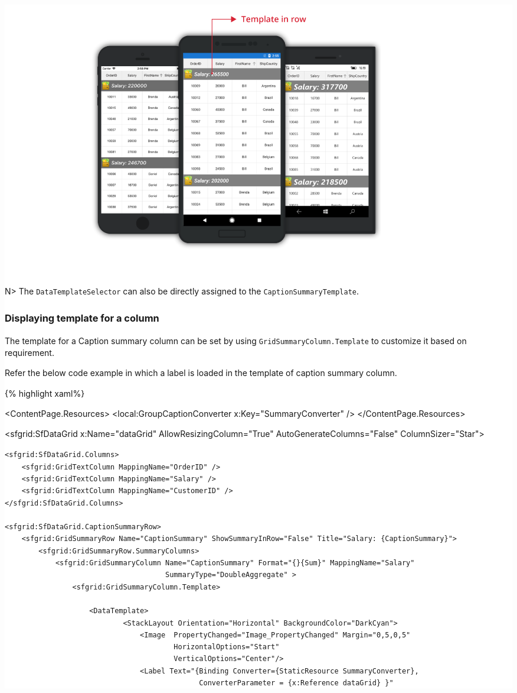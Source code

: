 ![DataGrid with template loaded for entire caption summary row](SfDataGrid_images/CaptionDisplayingtemplateforarow.png)

N> The `DataTemplateSelector` can also be directly assigned to the `CaptionSummaryTemplate`.


### Displaying template for a column

The template for a Caption summary column can be set by using `GridSummaryColumn.Template` to customize it based on requirement. 

Refer the below code example in which a label is loaded in the template of caption summary column.

{% highlight xaml%}

 <ContentPage.Resources>
        <ResourceDictionary>
            <local:GroupCaptionConverter x:Key="SummaryConverter" />
        </ResourceDictionary>
</ContentPage.Resources>


<sfgrid:SfDataGrid x:Name="dataGrid" AllowResizingColumn="True" AutoGenerateColumns="False" ColumnSizer="Star">

    <sfgrid:SfDataGrid.Columns>
        <sfgrid:GridTextColumn MappingName="OrderID" />
        <sfgrid:GridTextColumn MappingName="Salary" />
        <sfgrid:GridTextColumn MappingName="CustomerID" />
    </sfgrid:SfDataGrid.Columns>
   
    <sfgrid:SfDataGrid.CaptionSummaryRow>
        <sfgrid:GridSummaryRow Name="CaptionSummary" ShowSummaryInRow="False" Title="Salary: {CaptionSummary}">
            <sfgrid:GridSummaryRow.SummaryColumns>
                <sfgrid:GridSummaryColumn Name="CaptionSummary" Format="{}{Sum}" MappingName="Salary"  
                                          SummaryType="DoubleAggregate" >
                    <sfgrid:GridSummaryColumn.Template>

                        <DataTemplate>
                                <StackLayout Orientation="Horizontal" BackgroundColor="DarkCyan">
                                    <Image  PropertyChanged="Image_PropertyChanged" Margin="0,5,0,5"  
                                            HorizontalOptions="Start" 
                                            VerticalOptions="Center"/>
                                    <Label Text="{Binding Converter={StaticResource SummaryConverter}, 
                                                  ConverterParameter = {x:Reference dataGrid} }" 